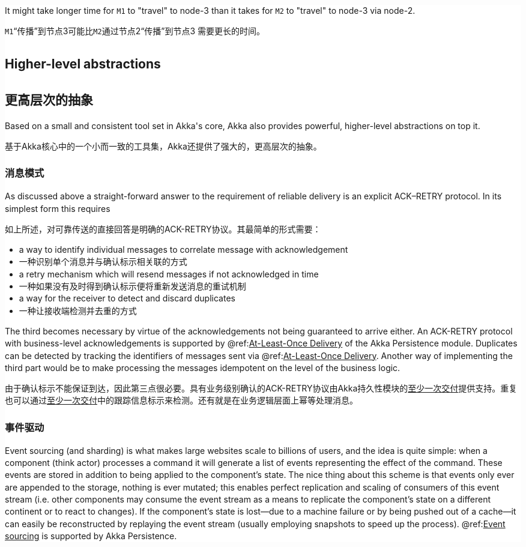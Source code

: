 It might take longer time for `M1` to "travel" to node-3 than it takes for `M2` to "travel" to node-3 via node-2.

`M1`“传播”到节点3可能比`M2`通过节点2“传播”到节点3 需要更长的时间。

## Higher-level abstractions

## 更高层次的抽象

Based on a small and consistent tool set in Akka's core, Akka also provides powerful, higher-level abstractions on top it.

基于Akka核心中的一个小而一致的工具集，Akka还提供了强大的，更高层次的抽象。

### 消息模式

As discussed above a straight-forward answer to the requirement of reliable delivery is an explicit ACK–RETRY protocol. In its simplest form this requires 

如上所述，对可靠传送的直接回答是明确的ACK-RETRY协议。其最简单的形式需要：

 * a way to identify individual messages to correlate message with acknowledgement
 * 一种识别单个消息并与确认标示相关联的方式
 * a retry mechanism which will resend messages if not acknowledged in time
 * 一种如果没有及时得到确认标示便将重新发送消息的重试机制
 * a way for the receiver to detect and discard duplicates
 * 一种让接收端检测并去重的方式

The third becomes necessary by virtue of the acknowledgements not being guaranteed to arrive either. An ACK-RETRY protocol with business-level acknowledgements is supported by @ref:[At-Least-Once Delivery](../persistence.md#at-least-once-delivery) of the Akka Persistence module. Duplicates can be detected by tracking the identifiers of messages sent via @ref:[At-Least-Once Delivery](../persistence.md#at-least-once-delivery). Another way of implementing the third part would be to make processing the messages idempotent on the level of the business logic.

由于确认标示不能保证到达，因此第三点很必要。具有业务级别确认的ACK-RETRY协议由Akka持久性模块的[至少一次交付](https://doc.akka.io/docs/akka/current/persistence.html#at-least-once-delivery)提供支持。重复也可以通过[至少一次交付](https://doc.akka.io/docs/akka/current/persistence.html#at-least-once-delivery)中的跟踪信息标示来检测。还有就是在业务逻辑层面上幂等处理消息。

### 事件驱动

Event sourcing (and sharding) is what makes large websites scale to billions of users, and the idea is quite simple: when a component (think actor) processes a command it will generate a list of events representing the effect of the command. These events are stored in addition to being applied to the component’s state. The nice thing about this scheme is that events only ever are appended to the storage, nothing is ever mutated; this enables perfect replication and scaling of consumers of this event stream (i.e. other
components may consume the event stream as a means to replicate the component’s state on a different continent or to react to changes). If the component’s state is lost—due to a machine failure or by being pushed out of a cache—it can easily be reconstructed by replaying the event stream (usually employing
snapshots to speed up the process). @ref:[Event sourcing](../persistence.md#event-sourcing) is supported by Akka Persistence.
